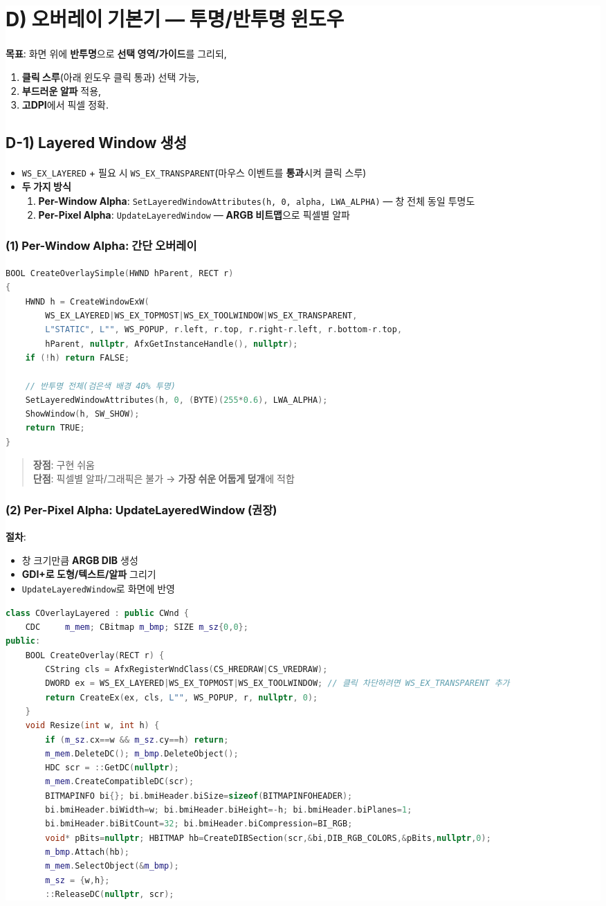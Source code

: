 
# D) 오버레이 기본기 — 투명/반투명 윈도우

**목표**: 화면 위에 **반투명**으로 **선택 영역/가이드**를 그리되,  
1) **클릭 스루**(아래 윈도우 클릭 통과) 선택 가능,  
2) **부드러운 알파** 적용,  
3) **고DPI**에서 픽셀 정확.

## D-1) Layered Window 생성

- `WS_EX_LAYERED` + 필요 시 `WS_EX_TRANSPARENT`(마우스 이벤트를 **통과**시켜 클릭 스루)  
- **두 가지 방식**  
  1) **Per-Window Alpha**: `SetLayeredWindowAttributes(h, 0, alpha, LWA_ALPHA)` — 창 전체 동일 투명도  
  2) **Per-Pixel Alpha**: `UpdateLayeredWindow` — **ARGB 비트맵**으로 픽셀별 알파

### (1) Per-Window Alpha: 간단 오버레이

```cpp
BOOL CreateOverlaySimple(HWND hParent, RECT r)
{
    HWND h = CreateWindowExW(
        WS_EX_LAYERED|WS_EX_TOPMOST|WS_EX_TOOLWINDOW|WS_EX_TRANSPARENT,
        L"STATIC", L"", WS_POPUP, r.left, r.top, r.right-r.left, r.bottom-r.top,
        hParent, nullptr, AfxGetInstanceHandle(), nullptr);
    if (!h) return FALSE;

    // 반투명 전체(검은색 배경 40% 투명)
    SetLayeredWindowAttributes(h, 0, (BYTE)(255*0.6), LWA_ALPHA);
    ShowWindow(h, SW_SHOW);
    return TRUE;
}
```

> **장점**: 구현 쉬움  
> **단점**: 픽셀별 알파/그래픽은 불가 → **가장 쉬운 어둡게 덮개**에 적합

### (2) Per-Pixel Alpha: UpdateLayeredWindow (권장)

**절차**:  
- 창 크기만큼 **ARGB DIB** 생성  
- **GDI+로 도형/텍스트/알파** 그리기  
- `UpdateLayeredWindow`로 화면에 반영

```cpp
class COverlayLayered : public CWnd {
    CDC     m_mem; CBitmap m_bmp; SIZE m_sz{0,0};
public:
    BOOL CreateOverlay(RECT r) {
        CString cls = AfxRegisterWndClass(CS_HREDRAW|CS_VREDRAW);
        DWORD ex = WS_EX_LAYERED|WS_EX_TOPMOST|WS_EX_TOOLWINDOW; // 클릭 차단하려면 WS_EX_TRANSPARENT 추가
        return CreateEx(ex, cls, L"", WS_POPUP, r, nullptr, 0);
    }
    void Resize(int w, int h) {
        if (m_sz.cx==w && m_sz.cy==h) return;
        m_mem.DeleteDC(); m_bmp.DeleteObject();
        HDC scr = ::GetDC(nullptr);
        m_mem.CreateCompatibleDC(scr);
        BITMAPINFO bi{}; bi.bmiHeader.biSize=sizeof(BITMAPINFOHEADER);
        bi.bmiHeader.biWidth=w; bi.bmiHeader.biHeight=-h; bi.bmiHeader.biPlanes=1;
        bi.bmiHeader.biBitCount=32; bi.bmiHeader.biCompression=BI_RGB;
        void* pBits=nullptr; HBITMAP hb=CreateDIBSection(scr,&bi,DIB_RGB_COLORS,&pBits,nullptr,0);
        m_bmp.Attach(hb);
        m_mem.SelectObject(&m_bmp);
        m_sz = {w,h};
        ::ReleaseDC(nullptr, scr);
```